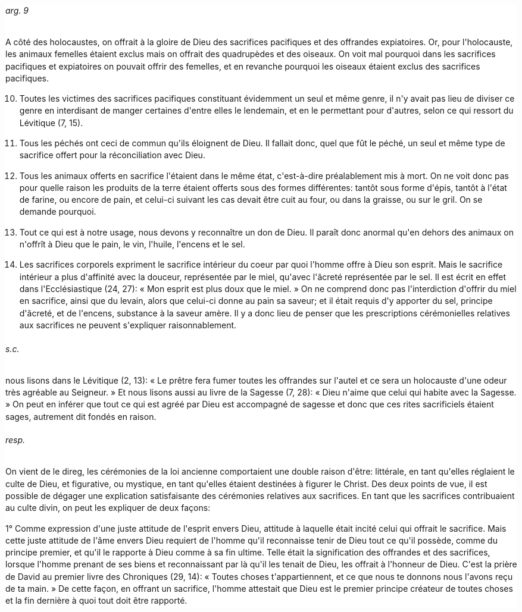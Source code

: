 ###### arg. 9
A côté des holocaustes, on offrait à la gloire de Dieu des sacrifices pacifiques et des offrandes expiatoires. Or, pour l'holocauste, les animaux femelles étaient exclus mais on offrait des quadrupèdes et des oiseaux. On voit mal pourquoi dans les sacrifices pacifiques et expiatoires on pouvait offrir des femelles, et en revanche pourquoi les oiseaux étaient exclus des sacrifices pacifiques. 

10. Toutes les victimes des sacrifices pacifiques constituant évidemment un seul et même genre, il n'y avait pas lieu de diviser ce genre en interdisant de manger certaines d'entre elles le lendemain, et en le permettant pour d'autres, selon ce qui ressort du Lévitique (7, 15). 

11. Tous les péchés ont ceci de commun qu'ils éloignent de Dieu. Il fallait donc, quel que fût le péché, un seul et même type de sacrifice offert pour la réconciliation avec Dieu. 

12. Tous les animaux offerts en sacrifice l'étaient dans le même état, c'est-à-dire préalablement mis à mort. On ne voit donc pas pour quelle raison les produits de la terre étaient offerts sous des formes différentes: tantôt sous forme d'épis, tantôt à l'état de farine, ou encore de pain, et celui-ci suivant les cas devait être cuit au four, ou dans la graisse, ou sur le gril. On se demande pourquoi. 

13. Tout ce qui est à notre usage, nous devons y reconnaître un don de Dieu. Il paraît donc anormal qu'en dehors des animaux on n'offrît à Dieu que le pain, le vin, l'huile, l'encens et le sel. 

14. Les sacrifices corporels expriment le sacrifice intérieur du coeur par quoi l'homme offre à Dieu son esprit. Mais le sacrifice intérieur a plus d'affinité avec la douceur, représentée par le miel, qu'avec l'âcreté représentée par le sel. Il est écrit en effet dans l'Ecclésiastique (24, 27): « Mon esprit est plus doux que le miel. » On ne comprend donc pas l'interdiction d'offrir du miel en sacrifice, ainsi que du levain, alors que celui-ci donne au pain sa saveur; et il était requis d'y apporter du sel, principe d'âcreté, et de l'encens, substance à la saveur amère. Il y a donc lieu de penser que les prescriptions cérémonielles relatives aux sacrifices ne peuvent s'expliquer raisonnablement. 

###### s.c.
nous lisons dans le Lévitique (2, 13): « Le prêtre fera fumer toutes les offrandes sur l'autel et ce sera un holocauste d'une odeur très agréable au Seigneur. » Et nous lisons aussi au livre de la Sagesse (7, 28): « Dieu n'aime que celui qui habite avec la Sagesse. » On peut en inférer que tout ce qui est agréé par Dieu est accompagné de sagesse et donc que ces rites sacrificiels étaient sages, autrement dit fondés en raison. 

###### resp.
On vient de le direg, les cérémonies de la loi ancienne comportaient une double raison d'être: littérale, en tant qu'elles réglaient le culte de Dieu, et figurative, ou mystique, en tant qu'elles étaient destinées à figurer le Christ. Des deux points de vue, il est possible de dégager une explication satisfaisante des cérémonies relatives aux sacrifices. En tant que les sacrifices contribuaient au culte divin, on peut les expliquer de deux façons: 

1° Comme expression d'une juste attitude de l'esprit envers Dieu, attitude à laquelle était incité celui qui offrait le sacrifice. Mais cette juste attitude de l'âme envers Dieu requiert de l'homme qu'il reconnaisse tenir de Dieu tout ce qu'il possède, comme du principe premier, et qu'il le rapporte à Dieu comme à sa fin ultime. Telle était la signification des offrandes et des sacrifices, lorsque l'homme prenant de ses biens et reconnaissant par là qu'il les tenait de Dieu, les offrait à l'honneur de Dieu. C'est la prière de David au premier livre des Chroniques (29, 14): « Toutes choses t'appartiennent, et ce que nous te donnons nous l'avons reçu de ta main. » De cette façon, en offrant un sacrifice, l'homme attestait que Dieu est le premier principe créateur de toutes choses et la fin dernière à quoi tout doit être rapporté. 
